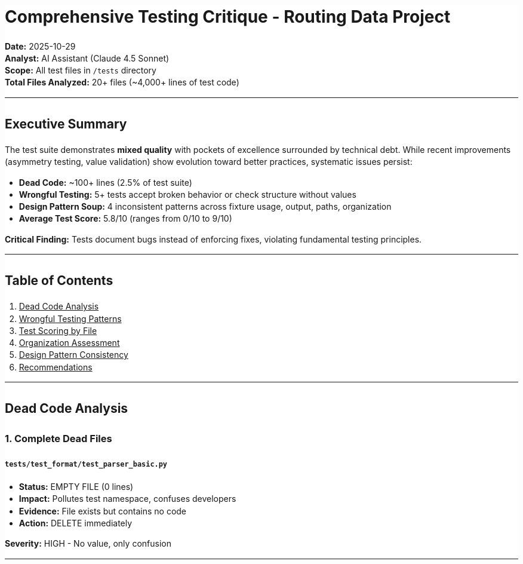 # Comprehensive Testing Critique - Routing Data Project

**Date:** 2025-10-29  
**Analyst:** AI Assistant (Claude 4.5 Sonnet)  
**Scope:** All test files in `/tests` directory  
**Total Files Analyzed:** 20+ files (~4,000+ lines of test code)

---

## Executive Summary

The test suite demonstrates **mixed quality** with pockets of excellence surrounded by technical debt. While recent improvements (asymmetry testing, value validation) show evolution toward better practices, systematic issues persist:

- **Dead Code:** ~100+ lines (2.5% of test suite)
- **Wrongful Testing:** 5+ tests accept broken behavior or check structure without values
- **Design Pattern Soup:** 4 inconsistent patterns across fixture usage, output, paths, organization
- **Average Test Score:** 5.8/10 (ranges from 0/10 to 9/10)

**Critical Finding:** Tests document bugs instead of enforcing fixes, violating fundamental testing principles.

---

## Table of Contents

1. [Dead Code Analysis](#dead-code-analysis)
2. [Wrongful Testing Patterns](#wrongful-testing-patterns)
3. [Test Scoring by File](#test-scoring-by-file)
4. [Organization Assessment](#organization-assessment)
5. [Design Pattern Consistency](#design-pattern-consistency)
6. [Recommendations](#recommendations)

---

## Dead Code Analysis

### 1. Complete Dead Files

#### `tests/test_format/test_parser_basic.py`
- **Status:** EMPTY FILE (0 lines)
- **Impact:** Pollutes test namespace, confuses developers
- **Evidence:** File exists but contains no code
- **Action:** DELETE immediately

**Severity:** HIGH - No value, only confusion

---
